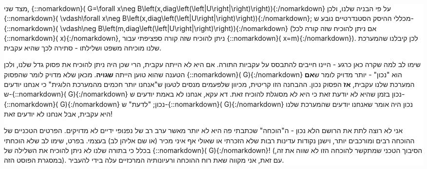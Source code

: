 מצד שני, {::nomarkdown}\( G=\forall x\neg B\left(x,diag\left(\left\|U\right\|\right)\right)\){:/nomarkdown} על פי הבניה שלנו, ולכן {::nomarkdown}\( \vdash\forall x\neg B\left(x,diag\left(\left\|U\right\|\right)\right)\){:/nomarkdown}; מכללי ההיסק הסטנדרטיים נובע ש-{::nomarkdown}\( \vdash\neg B\left(m,diag\left(\left\|U\right\|\right)\right)\){:/nomarkdown} (אם ניתן להוכיח שזה קורה לכל {::nomarkdown}\( x\){:/nomarkdown}, ניתן להוכיח שזה קורה ספציפתי עבור {::nomarkdown}\( x=m\){:/nomarkdown}). לכן קיבלנו שהמערכת שלנו מוכיחה משפט ושלילתו - סתירה לכך שהיא עקבית.

שימו לב למה שקרה כאן כרגע - היינו חייבים להתבסס על עקביות התורה. אם היא לא הייתה עקבית, הרי שכן היה ניתן להוכיח את פסוק גדל שלנו, ולכן הטענה שהוא טוען הייתה <strong>שגויה</strong>. מכאן שלא מדויק לומר שהפסוק {::nomarkdown}\( G\){:/nomarkdown} הוא "נכון" - יותר מדויק לומר ש<strong>אם</strong> המערכת שלנו עקבית, <strong>אז</strong> הפסוק נכון. ההבחנה הזו קריטית, מכיוון שלפעמים מנסים לטעון ש"אנחנו יותר חכמים מהמערכת הלוגית" כי אנחנו יודעים ש-{::nomarkdown}\( G\){:/nomarkdown} נכון בזמן שהיא לא יודעת זאת כי היא לא מסוגלת להוכיח זאת. דא עקא, אנחנו לא באמת יודעים ש-{::nomarkdown}\( G\){:/nomarkdown} נכון; "לדעת" ש-{::nomarkdown}\( G\){:/nomarkdown} נכון היה אומר שאנחנו יודעים שהמערכת שלנו היא עקבית, אבל אנחנו לא יודעים זאת!

אני לא רוצה לתת את הרושם הלא נכון - ה"הוכחה" שכתבתי פה היא לא יותר מאשר ערב רב של נפנופי ידיים לא מדויקים. הפרטים הטכניים של ההוכחה רבים ומורכבים יותר, וישנן נקודות עדינות רבות שלא הזכרתי או שאולי אף איני מכיר (או שם אליהן לב) בעצמי. בפרט, שימו לב שלא הוכחתי בכלל כי בתורה שלנו לא ניתן להוכיח את השלילה של {::nomarkdown}\( G\){:/nomarkdown}! (הסיבוך הטכני שמתקשר להוכחה הזו לא שווה את זה, במסגרת הפוסט הזה). עם זאת, אני מקווה שאת רוח ההוכחה ורעיונותיה המרכזיים עלה בידי להעביר.
